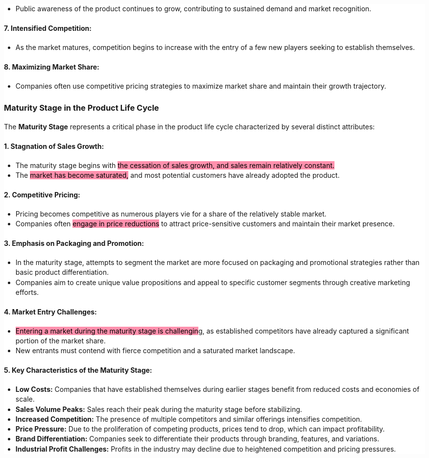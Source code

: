 - Public awareness of the product continues to grow, contributing to sustained demand and market recognition.

#### 7. Intensified Competition:

- As the market matures, competition begins to increase with the entry of a few new players seeking to establish themselves.

#### 8. Maximizing Market Share:

- Companies often use competitive pricing strategies to maximize market share and maintain their growth trajectory.

### Maturity Stage in the Product Life Cycle

The **Maturity Stage** represents a critical phase in the product life cycle characterized by several distinct attributes:

#### 1. Stagnation of Sales Growth:
- The maturity stage begins with <mark style="background: #FF5582A6;">the cessation of sales growth, and sales remain relatively constant.</mark>
- The <mark style="background: #FF5582A6;">market has become saturated,</mark> and most potential customers have already adopted the product.

#### 2. Competitive Pricing:
- Pricing becomes competitive as numerous players vie for a share of the relatively stable market.
- Companies often <mark style="background: #FF5582A6;">engage in price reductions</mark> to attract price-sensitive customers and maintain their market presence.

#### 3. Emphasis on Packaging and Promotion:
- In the maturity stage, attempts to segment the market are more focused on packaging and promotional strategies rather than basic product differentiation.
- Companies aim to create unique value propositions and appeal to specific customer segments through creative marketing efforts.

#### 4. Market Entry Challenges:
- <mark style="background: #FF5582A6;">Entering a market during the maturity stage is challengin</mark>g, as established competitors have already captured a significant portion of the market share.
- New entrants must contend with fierce competition and a saturated market landscape.

#### 5. Key Characteristics of the Maturity Stage:

   - **Low Costs:** Companies that have established themselves during earlier stages benefit from reduced costs and economies of scale.
   - **Sales Volume Peaks:** Sales reach their peak during the maturity stage before stabilizing.
   - **Increased Competition:** The presence of multiple competitors and similar offerings intensifies competition.
   - **Price Pressure:** Due to the proliferation of competing products, prices tend to drop, which can impact profitability.
   - **Brand Differentiation:** Companies seek to differentiate their products through branding, features, and variations.
   - **Industrial Profit Challenges:** Profits in the industry may decline due to heightened competition and pricing pressures.
